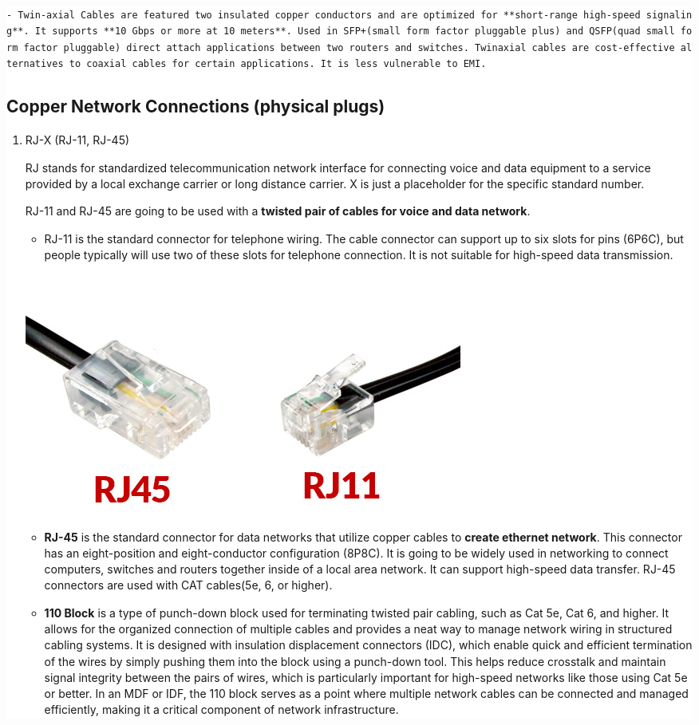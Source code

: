     - Twin-axial Cables are featured two insulated copper conductors and are optimized for **short-range high-speed signaling**. It supports **10 Gbps or more at 10 meters**. Used in SFP+(small form factor pluggable plus) and QSFP(quad small form factor pluggable) direct attach applications between two routers and switches. Twinaxial cables are cost-effective alternatives to coaxial cables for certain applications. It is less vulnerable to EMI.

## Copper Network Connections (physical plugs)

1. RJ-X (RJ-11, RJ-45)

   RJ stands for standardized telecommunication network interface for connecting voice and data equipment to a service provided by a local exchange carrier or long distance carrier. X is just a placeholder for the specific standard number.

   RJ-11 and RJ-45 are going to be used with a **twisted pair of cables for voice and data network**.

   - RJ-11 is the standard connector for telephone wiring. The cable connector can support up to six slots for pins (6P6C), but people typically will use two of these slots for telephone connection. It is not suitable for high-speed data transmission.

   ![rj45Andrj11](../assets/img/networkFundamental/RJ11-RJ45.jpg)

   - **RJ-45** is the standard connector for data networks that utilize copper cables to **create ethernet network**. This connector has an eight-position and eight-conductor configuration (8P8C). It is going to be widely used in networking to connect computers, switches and routers together inside of a local area network. It can support high-speed data transfer. RJ-45 connectors are used with CAT cables(5e, 6, or higher).

   - **110 Block** is a type of punch-down block used for terminating twisted pair cabling, such as Cat 5e, Cat 6, and higher. It allows for the organized connection of multiple cables and provides a neat way to manage network wiring in structured cabling systems. It is designed with insulation displacement connectors (IDC), which enable quick and efficient termination of the wires by simply pushing them into the block using a punch-down tool. This helps reduce crosstalk and maintain signal integrity between the pairs of wires, which is particularly important for high-speed networks like those using Cat 5e or better. In an MDF or IDF, the 110 block serves as a point where multiple network cables can be connected and managed efficiently, making it a critical component of network infrastructure.
